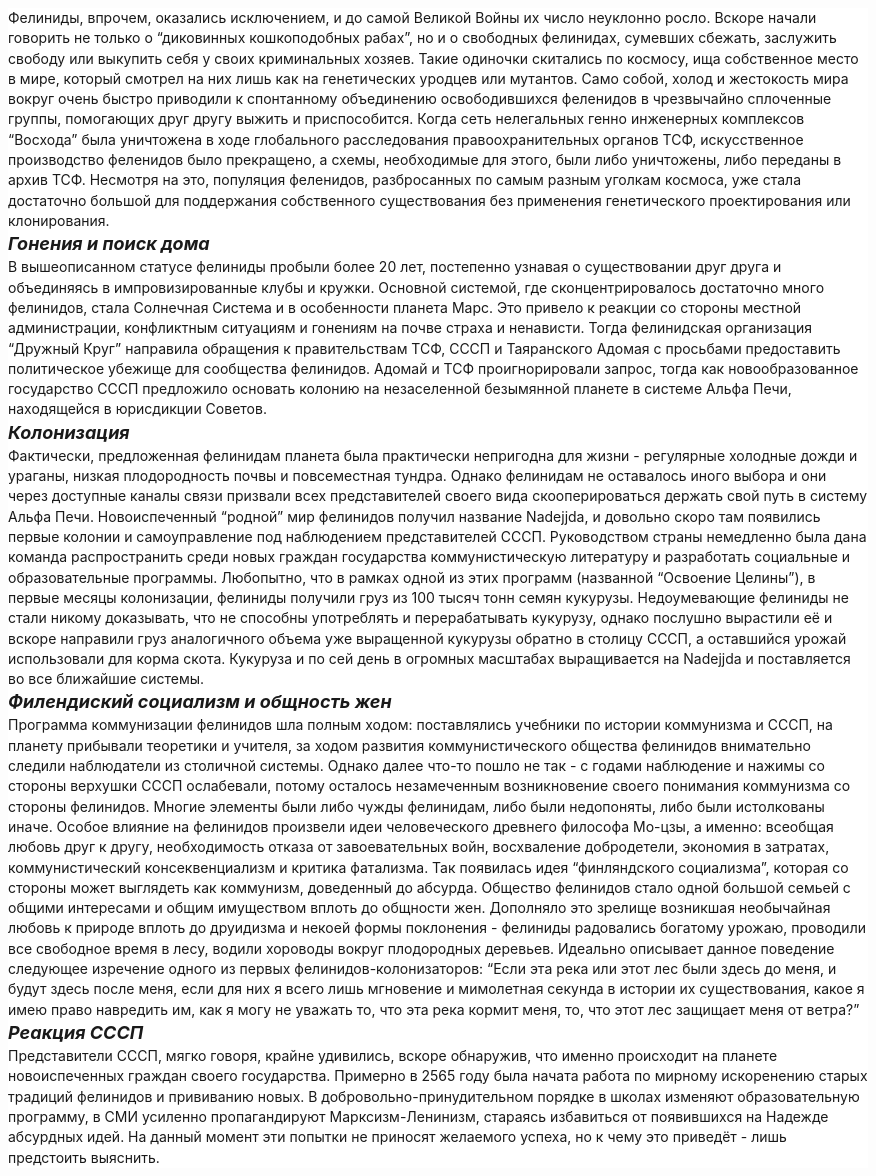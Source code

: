 Фелиниды, впрочем, оказались исключением, и до самой Великой Войны их число неуклонно росло. Вскоре начали говорить не только о “диковинных кошкоподобных рабах”, но и о свободных фелинидах, сумевших сбежать, заслужить свободу или выкупить себя у своих криминальных хозяев. Такие одиночки скитались по космосу, ища собственное место в мире, который смотрел на них лишь как на генетических уродцев или мутантов. Само собой, холод и жестокость мира вокруг очень быстро приводили к спонтанному объединению освободившихся феленидов в чрезвычайно сплоченные группы, помогающих друг другу выжить и приспособится.
Когда сеть нелегальных генно инженерных комплексов “Восхода” была уничтожена в ходе глобального расследования правоохранительных органов ТСФ, искусственное производство феленидов было прекращено, а схемы, необходимые для этого, были либо уничтожены, либо переданы в архив ТСФ. 
Несмотря на это, популяция феленидов, разбросанных по самым разным уголкам космоса, уже стала достаточно большой для поддержания собственного существования без применения генетического проектирования или клонирования.  
<font size="4">***Гонения и поиск дома***</font>  
В вышеописанном статусе фелиниды пробыли более 20 лет, постепенно узнавая о существовании друг друга и объединяясь в импровизированные клубы и кружки. Основной системой, где сконцентрировалось достаточно много фелинидов, стала Солнечная Система и в особенности планета Марс. 
Это привело к реакции со стороны местной администрации, конфликтным ситуациям и гонениям на почве страха и ненависти. Тогда фелинидская организация “Дружный Круг” направила обращения к правительствам ТСФ, СССП и Таяранского Адомая с просьбами предоставить политическое убежище для сообщества фелинидов. Адомай и ТСФ проигнорировали запрос, тогда как новообразованное государство СССП предложило основать колонию на незаселенной безымянной планете в системе Альфа Печи, находящейся в юрисдикции Советов.  
<font size="4">***Колонизация***</font>  
Фактически, предложенная фелинидам планета была практически непригодна для жизни - регулярные холодные дожди и ураганы, низкая плодородность почвы и повсеместная тундра. Однако фелинидам не оставалось иного выбора и они через доступные каналы связи призвали всех представителей своего вида скооперироваться держать свой путь в систему Альфа Печи. 
Новоиспеченный “родной” мир фелинидов получил название Nadejjda, и довольно скоро там появились первые колонии и самоуправление под наблюдением представителей СССП. Руководством страны немедленно была дана команда распространить среди новых граждан государства коммунистическую литературу и разработать социальные и образовательные программы. Любопытно, что в рамках одной из этих программ (названной “Освоение Целины”), в первые месяцы колонизации, фелиниды получили груз из 100 тысяч тонн семян кукурузы. Недоумевающие фелиниды не стали никому доказывать, что не способны употреблять и перерабатывать кукурузу, однако послушно вырастили её и вскоре направили груз аналогичного объема уже выращенной кукурузы обратно в столицу СССП, а оставшийся урожай использовали для корма скота. Кукуруза и по сей день в огромных масштабах выращивается на Nadejjda и поставляется во все ближайшие системы.  
<font size="4">***Филендиский социализм  и общность жен***</font>  
Программа коммунизации фелинидов шла полным ходом: поставлялись учебники по истории коммунизма и СССП, на планету прибывали теоретики и учителя, за ходом развития коммунистического общества фелинидов внимательно следили наблюдатели из столичной системы. Однако далее что-то пошло не так - с годами наблюдение и нажимы со стороны верхушки СССП ослабевали, потому осталось незамеченным возникновение своего понимания коммунизма со стороны фелинидов. Многие элементы были либо чужды фелинидам, либо были недопоняты, либо были истолкованы иначе. Особое влияние на фелинидов произвели идеи человеческого древнего философа Мо-цзы, а именно: всеобщая любовь друг к другу, необходимость отказа от завоевательных войн, восхваление добродетели, экономия в затратах, коммунистический консеквенциализм и критика фатализма.
Так появилась идея “финляндского социализма”, которая со стороны может выглядеть как коммунизм, доведенный до абсурда. Общество фелинидов стало одной большой семьей с общими интересами и общим имуществом вплоть до общности жен. 
Дополняло это зрелище возникшая необычайная любовь к природе вплоть до друидизма и некоей формы поклонения - фелиниды радовались богатому урожаю, проводили все свободное время в лесу, водили хороводы вокруг плодородных деревьев. Идеально описывает данное поведение следующее изречение одного из первых фелинидов-колонизаторов: “Если эта река или этот лес были здесь до меня, и будут здесь после меня, если для них я всего лишь мгновение и мимолетная секунда в истории их существования, какое я имею право навредить им, как я могу не уважать то, что эта река кормит меня, то, что этот лес защищает меня от ветра?”  
<font size="4">***Реакция СССП***</font>  
Представители СССП, мягко говоря, крайне удивились, вскоре обнаружив, что именно происходит на планете новоиспеченных граждан своего государства. Примерно в 2565 году была начата работа по мирному искоренению старых традиций фелинидов и прививанию новых. В добровольно-принудительном порядке в школах изменяют образовательную программу, в СМИ усиленно пропагандируют Марксизм-Ленинизм, стараясь избавиться от появившихся на Надежде абсурдных идей. На данный момент эти попытки не приносят желаемого успеха, но к чему это приведёт - лишь предстоить выяснить.  